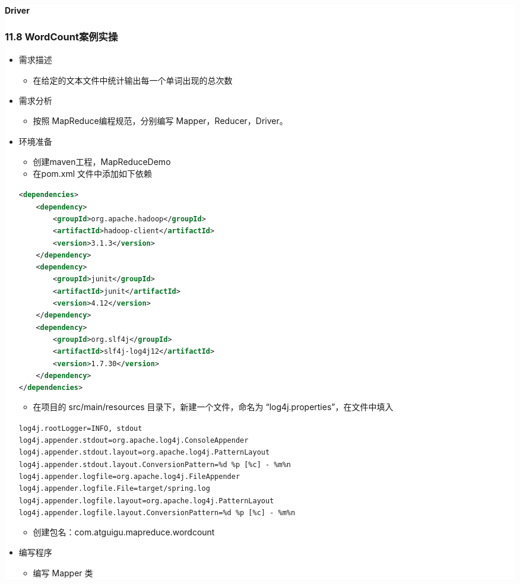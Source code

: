 #### Driver



### 11.8 WordCount案例实操

- 需求描述

  - 在给定的文本文件中统计输出每一个单词出现的总次数

- 需求分析

  - 按照 MapReduce编程规范，分别编写 Mapper，Reducer，Driver。

- 环境准备

  - 创建maven工程，MapReduceDemo
  - 在pom.xml 文件中添加如下依赖

  ```xml
  <dependencies>
      <dependency>
          <groupId>org.apache.hadoop</groupId>
          <artifactId>hadoop-client</artifactId>
          <version>3.1.3</version>
      </dependency>
      <dependency>
          <groupId>junit</groupId>
          <artifactId>junit</artifactId>
          <version>4.12</version>
      </dependency>
      <dependency>
          <groupId>org.slf4j</groupId>
          <artifactId>slf4j-log4j12</artifactId>
          <version>1.7.30</version>
      </dependency>
  </dependencies>
  ```

  - 在项目的 src/main/resources 目录下，新建一个文件，命名为 “log4j.properties”，在文件中填入

  ```properties
  log4j.rootLogger=INFO, stdout  
  log4j.appender.stdout=org.apache.log4j.ConsoleAppender  
  log4j.appender.stdout.layout=org.apache.log4j.PatternLayout  
  log4j.appender.stdout.layout.ConversionPattern=%d %p [%c] - %m%n  
  log4j.appender.logfile=org.apache.log4j.FileAppender  
  log4j.appender.logfile.File=target/spring.log  
  log4j.appender.logfile.layout=org.apache.log4j.PatternLayout  
  log4j.appender.logfile.layout.ConversionPattern=%d %p [%c] - %m%n
  ```

  - 创建包名：com.atguigu.mapreduce.wordcount

- 编写程序

  - 编写 Mapper 类

